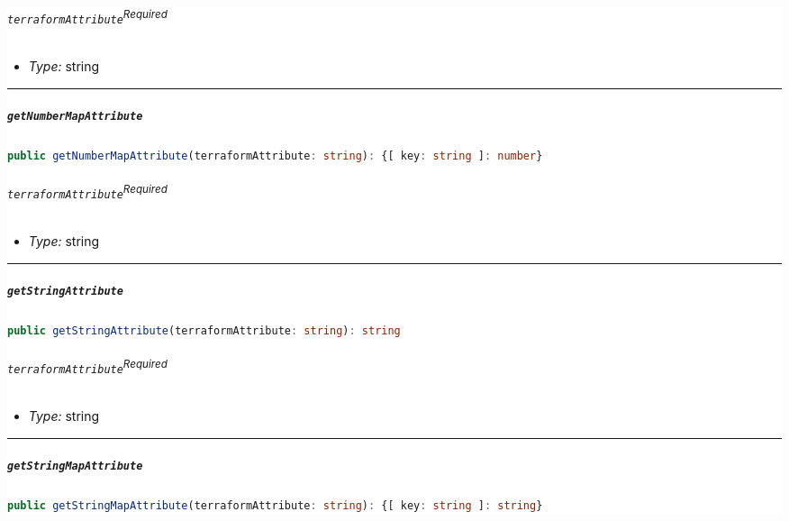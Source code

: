 ###### `terraformAttribute`<sup>Required</sup> <a name="terraformAttribute" id="rhizo-co-terraform-provider-oci.dataOciLogAnalyticsNamespaceScheduledTask.DataOciLogAnalyticsNamespaceScheduledTaskActionMetricExtractionOutputReference.getNumberListAttribute.parameter.terraformAttribute"></a>

- *Type:* string

---

##### `getNumberMapAttribute` <a name="getNumberMapAttribute" id="rhizo-co-terraform-provider-oci.dataOciLogAnalyticsNamespaceScheduledTask.DataOciLogAnalyticsNamespaceScheduledTaskActionMetricExtractionOutputReference.getNumberMapAttribute"></a>

```typescript
public getNumberMapAttribute(terraformAttribute: string): {[ key: string ]: number}
```

###### `terraformAttribute`<sup>Required</sup> <a name="terraformAttribute" id="rhizo-co-terraform-provider-oci.dataOciLogAnalyticsNamespaceScheduledTask.DataOciLogAnalyticsNamespaceScheduledTaskActionMetricExtractionOutputReference.getNumberMapAttribute.parameter.terraformAttribute"></a>

- *Type:* string

---

##### `getStringAttribute` <a name="getStringAttribute" id="rhizo-co-terraform-provider-oci.dataOciLogAnalyticsNamespaceScheduledTask.DataOciLogAnalyticsNamespaceScheduledTaskActionMetricExtractionOutputReference.getStringAttribute"></a>

```typescript
public getStringAttribute(terraformAttribute: string): string
```

###### `terraformAttribute`<sup>Required</sup> <a name="terraformAttribute" id="rhizo-co-terraform-provider-oci.dataOciLogAnalyticsNamespaceScheduledTask.DataOciLogAnalyticsNamespaceScheduledTaskActionMetricExtractionOutputReference.getStringAttribute.parameter.terraformAttribute"></a>

- *Type:* string

---

##### `getStringMapAttribute` <a name="getStringMapAttribute" id="rhizo-co-terraform-provider-oci.dataOciLogAnalyticsNamespaceScheduledTask.DataOciLogAnalyticsNamespaceScheduledTaskActionMetricExtractionOutputReference.getStringMapAttribute"></a>

```typescript
public getStringMapAttribute(terraformAttribute: string): {[ key: string ]: string}
```
